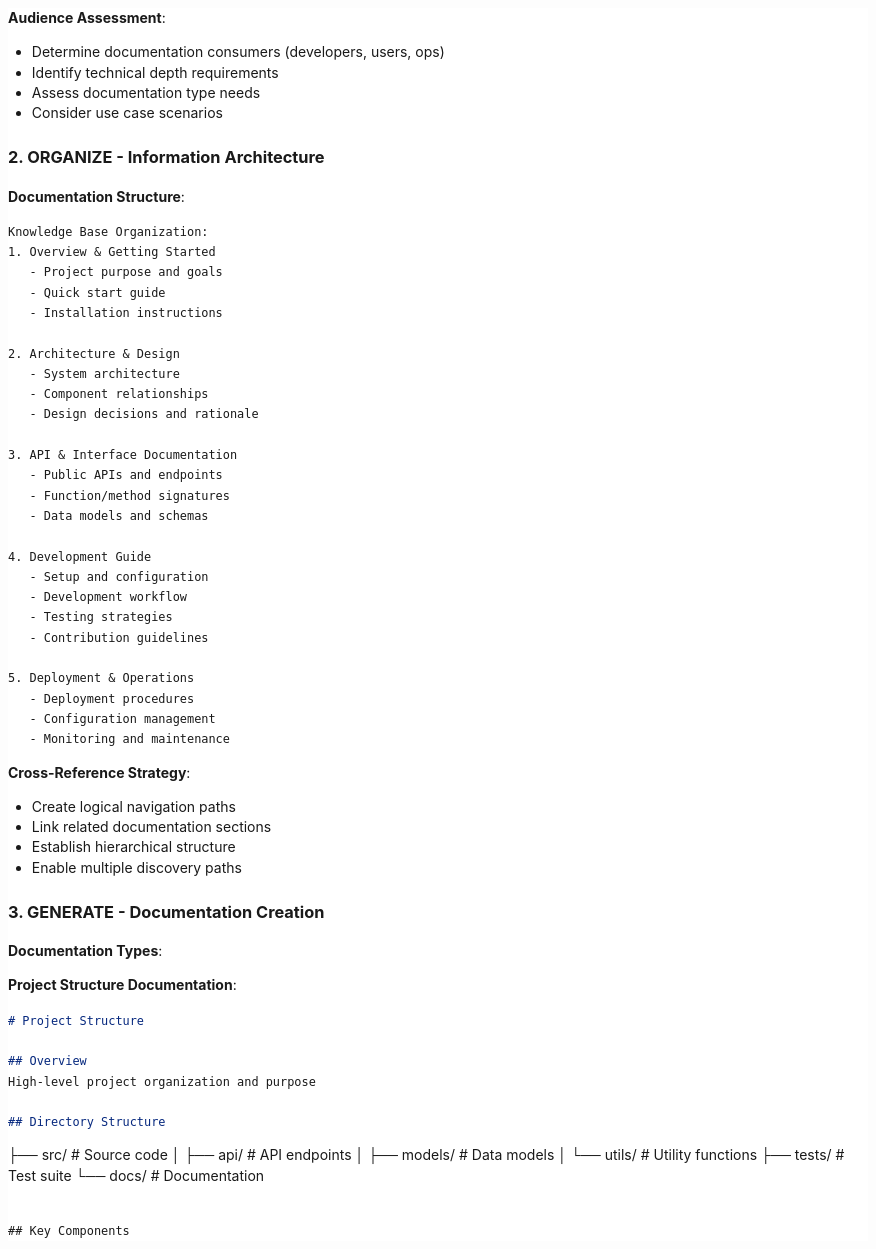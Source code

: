 **Audience Assessment**:
- Determine documentation consumers (developers, users, ops)
- Identify technical depth requirements
- Assess documentation type needs
- Consider use case scenarios

### 2. ORGANIZE - Information Architecture

**Documentation Structure**:
```
Knowledge Base Organization:
1. Overview & Getting Started
   - Project purpose and goals
   - Quick start guide
   - Installation instructions

2. Architecture & Design
   - System architecture
   - Component relationships
   - Design decisions and rationale

3. API & Interface Documentation
   - Public APIs and endpoints
   - Function/method signatures
   - Data models and schemas

4. Development Guide
   - Setup and configuration
   - Development workflow
   - Testing strategies
   - Contribution guidelines

5. Deployment & Operations
   - Deployment procedures
   - Configuration management
   - Monitoring and maintenance
```

**Cross-Reference Strategy**:
- Create logical navigation paths
- Link related documentation sections
- Establish hierarchical structure
- Enable multiple discovery paths

### 3. GENERATE - Documentation Creation

**Documentation Types**:

**Project Structure Documentation**:
```markdown
# Project Structure

## Overview
High-level project organization and purpose

## Directory Structure
```
├── src/           # Source code
│   ├── api/      # API endpoints
│   ├── models/   # Data models
│   └── utils/    # Utility functions
├── tests/        # Test suite
└── docs/         # Documentation
```

## Key Components
```